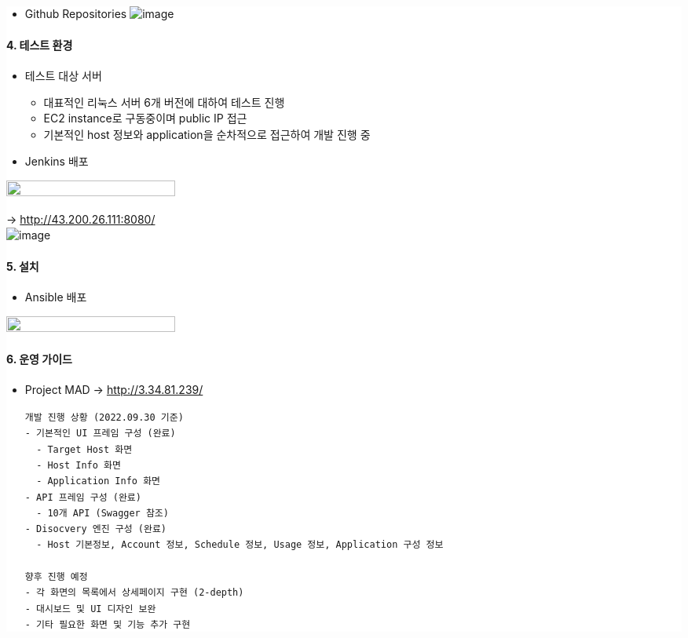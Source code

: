   - Github Repositories
  ![image](https://user-images.githubusercontent.com/80949282/193714450-26ebbcdb-d996-42a0-9eea-6985310765dd.png)




#### 4. 테스트 환경
  
- 테스트 대상 서버 
  - 대표적인 리눅스 서버 6개 버전에 대하여 테스트 진행
  - EC2 instance로 구동중이며 public IP 접근
  - 기본적인 host 정보와 application을 순차적으로 접근하여 개발 진행 중


- Jenkins 배포

<img
  src="https://user-images.githubusercontent.com/80949282/193716504-d379c995-5e9b-4d18-9691-7ff4ab20bf4e.png"
  width="50%"
  height="50%"
/>
  
  -> http://43.200.26.111:8080/  
![image](https://user-images.githubusercontent.com/80949282/193714323-5f2d6659-4509-4fd8-9561-8f2566fe18db.png)

  
#### 5. 설치

- Ansible 배포

<img
  src="https://user-images.githubusercontent.com/80949282/193716640-12df3c51-253a-4bc4-85fc-854aa3d21721.png"
  width="50%"
  height="50%"
/>
  
  
#### 6. 운영 가이드
  
- Project MAD -> http://3.34.81.239/
  ```
  개발 진행 상황 (2022.09.30 기준)
  - 기본적인 UI 프레임 구성 (완료)
    - Target Host 화면
    - Host Info 화면
    - Application Info 화면
  - API 프레임 구성 (완료)
    - 10개 API (Swagger 참조)
  - Disocvery 엔진 구성 (완료)
    - Host 기본정보, Account 정보, Schedule 정보, Usage 정보, Application 구성 정보

  향후 진행 예정
  - 각 화면의 목록에서 상세페이지 구현 (2-depth)
  - 대시보드 및 UI 디자인 보완
  - 기타 필요한 화면 및 기능 추가 구현
  ```
  